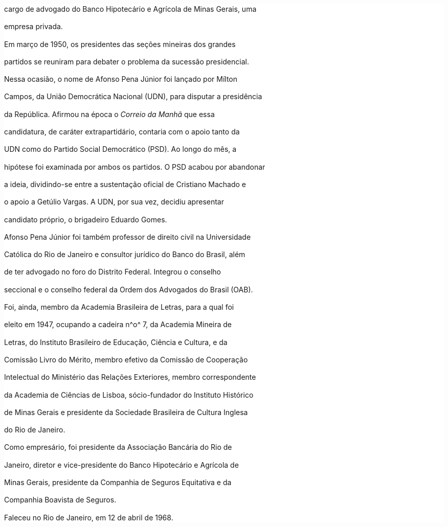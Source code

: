 cargo de advogado do Banco Hipotecário e Agrícola de Minas Gerais, uma

empresa privada.



Em março de 1950, os presidentes das seções mineiras dos grandes

partidos se reuniram para debater o problema da sucessão presidencial.

Nessa ocasião, o nome de Afonso Pena Júnior foi lançado por Mílton

Campos, da União Democrática Nacional (UDN), para disputar a presidência

da República. Afirmou na época o *Correio da Manhã* que essa

candidatura, de caráter extrapartidário, contaria com o apoio tanto da

UDN como do Partido Social Democrático (PSD). Ao longo do mês, a

hipótese foi examinada por ambos os partidos. O PSD acabou por abandonar

a ideia, dividindo-se entre a sustentação oficial de Cristiano Machado e

o apoio a Getúlio Vargas. A UDN, por sua vez, decidiu apresentar

candidato próprio, o brigadeiro Eduardo Gomes.



Afonso Pena Júnior foi também professor de direito civil na Universidade

Católica do Rio de Janeiro e consultor jurídico do Banco do Brasil, além

de ter advogado no foro do Distrito Federal. Integrou o conselho

seccional e o conselho federal da Ordem dos Advogados do Brasil (OAB).



Foi, ainda, membro da Academia Brasileira de Letras, para a qual foi

eleito em 1947, ocupando a cadeira n^o^ 7, da Academia Mineira de

Letras, do Instituto Brasileiro de Educação, Ciência e Cultura, e da

Comissão Livro do Mérito, membro efetivo da Comissão de Cooperação

Intelectual do Ministério das Relações Exteriores, membro correspondente

da Academia de Ciências de Lisboa, sócio-fundador do Instituto Histórico

de Minas Gerais e presidente da Sociedade Brasileira de Cultura Inglesa

do Rio de Janeiro.



Como empresário, foi presidente da Associação Bancária do Rio de

Janeiro, diretor e vice-presidente do Banco Hipotecário e Agrícola de

Minas Gerais, presidente da Companhia de Seguros Equitativa e da

Companhia Boavista de Seguros.



Faleceu no Rio de Janeiro, em 12 de abril de 1968.
